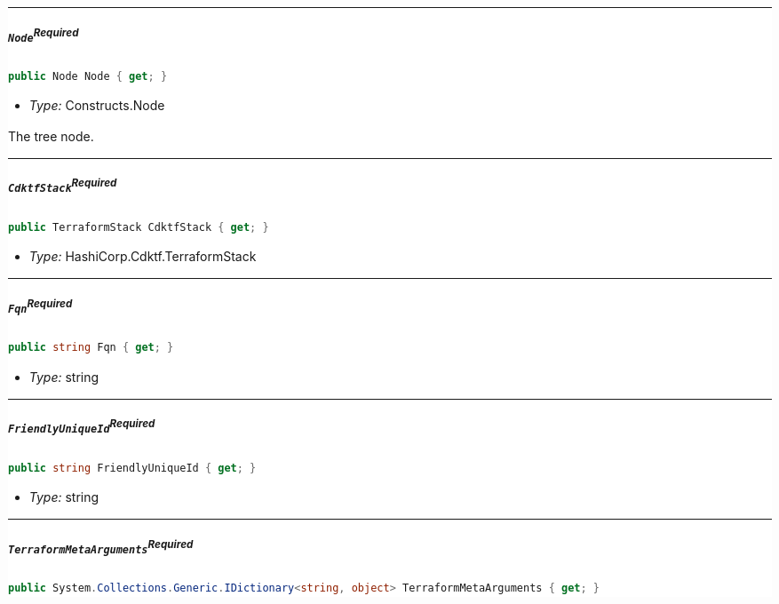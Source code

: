 
---

##### `Node`<sup>Required</sup> <a name="Node" id="@cdktf/provider-gitlab.dataGitlabGroups.DataGitlabGroups.property.node"></a>

```csharp
public Node Node { get; }
```

- *Type:* Constructs.Node

The tree node.

---

##### `CdktfStack`<sup>Required</sup> <a name="CdktfStack" id="@cdktf/provider-gitlab.dataGitlabGroups.DataGitlabGroups.property.cdktfStack"></a>

```csharp
public TerraformStack CdktfStack { get; }
```

- *Type:* HashiCorp.Cdktf.TerraformStack

---

##### `Fqn`<sup>Required</sup> <a name="Fqn" id="@cdktf/provider-gitlab.dataGitlabGroups.DataGitlabGroups.property.fqn"></a>

```csharp
public string Fqn { get; }
```

- *Type:* string

---

##### `FriendlyUniqueId`<sup>Required</sup> <a name="FriendlyUniqueId" id="@cdktf/provider-gitlab.dataGitlabGroups.DataGitlabGroups.property.friendlyUniqueId"></a>

```csharp
public string FriendlyUniqueId { get; }
```

- *Type:* string

---

##### `TerraformMetaArguments`<sup>Required</sup> <a name="TerraformMetaArguments" id="@cdktf/provider-gitlab.dataGitlabGroups.DataGitlabGroups.property.terraformMetaArguments"></a>

```csharp
public System.Collections.Generic.IDictionary<string, object> TerraformMetaArguments { get; }
```

